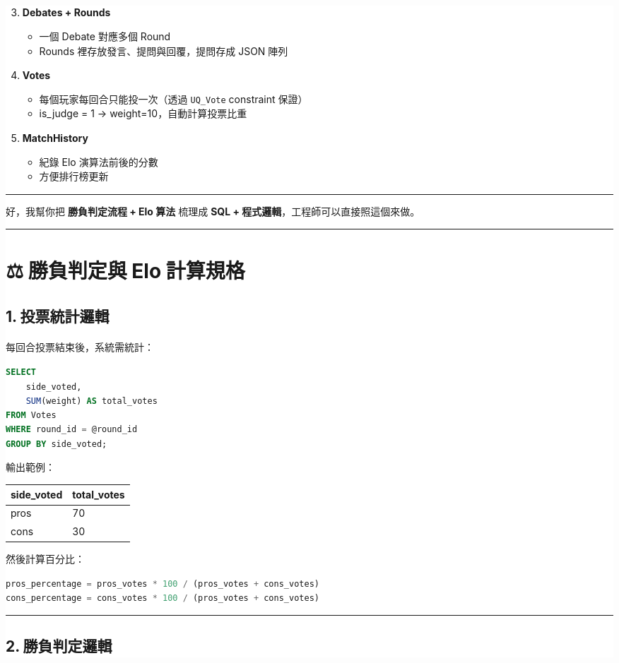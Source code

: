 3. **Debates + Rounds**

   * 一個 Debate 對應多個 Round
   * Rounds 裡存放發言、提問與回覆，提問存成 JSON 陣列

4. **Votes**

   * 每個玩家每回合只能投一次（透過 `UQ_Vote` constraint 保證）
   * is_judge = 1 → weight=10，自動計算投票比重

5. **MatchHistory**

   * 紀錄 Elo 演算法前後的分數
   * 方便排行榜更新

---


好，我幫你把 **勝負判定流程 + Elo 算法** 梳理成 **SQL + 程式邏輯**，工程師可以直接照這個來做。

---

# ⚖️ 勝負判定與 Elo 計算規格

## 1. 投票統計邏輯

每回合投票結束後，系統需統計：

```sql
SELECT 
    side_voted,
    SUM(weight) AS total_votes
FROM Votes
WHERE round_id = @round_id
GROUP BY side_voted;
```

輸出範例：

| side_voted | total_votes |
| ---------- | ----------- |
| pros       | 70          |
| cons       | 30          |

然後計算百分比：

```sql
pros_percentage = pros_votes * 100 / (pros_votes + cons_votes)
cons_percentage = cons_votes * 100 / (pros_votes + cons_votes)
```

---

## 2. 勝負判定邏輯
